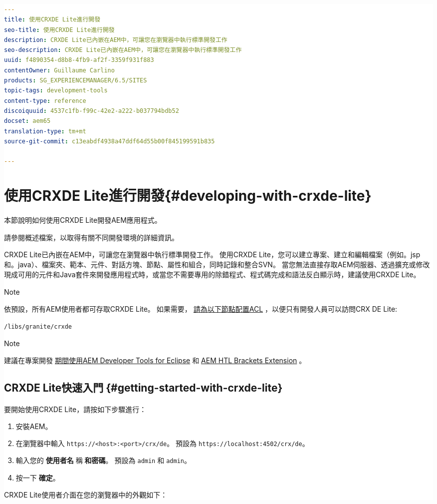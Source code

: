 ```yaml
---
title: 使用CRXDE Lite進行開發
seo-title: 使用CRXDE Lite進行開發
description: CRXDE Lite已內嵌在AEM中，可讓您在瀏覽器中執行標準開發工作
seo-description: CRXDE Lite已內嵌在AEM中，可讓您在瀏覽器中執行標準開發工作
uuid: f4890354-d8b8-4fb9-af2f-3359f931f883
contentOwner: Guillaume Carlino
products: SG_EXPERIENCEMANAGER/6.5/SITES
topic-tags: development-tools
content-type: reference
discoiquuid: 4537c1fb-f99c-42e2-a222-b037794bdb52
docset: aem65
translation-type: tm+mt
source-git-commit: c13eabdf4938a47ddf64d55b00f845199591b835

---
```



# 使用CRXDE Lite進行開發{#developing-with-crxde-lite}

本節說明如何使用CRXDE Lite開發AEM應用程式。

請參閱概述檔案，以取得有關不同開發環境的詳細資訊。

CRXDE Lite已內嵌在AEM中，可讓您在瀏覽器中執行標準開發工作。 使用CRXDE Lite，您可以建立專案、建立和編輯檔案（例如。jsp和。java）、檔案夾、範本、元件、對話方塊、節點、屬性和組合，同時記錄和整合SVN。
當您無法直接存取AEM伺服器、透過擴充或修改現成可用的元件和Java套件來開發應用程式時，或當您不需要專用的除錯程式、程式碼完成和語法反白顯示時，建議使用CRXDE Lite。

>[!NOTE]
>
>依預設，所有AEM使用者都可存取CRXDE Lite。 如果需要， [請為以下節點配置ACL](/help/sites-administering/security.md#permissions-and-acls) ，以便只有開發人員可以訪問CRX DE Lite:
>
>`/libs/granite/crxde`

>[!NOTE]
>
>建議在專案開發 [期間使用AEM Developer Tools for Eclipse](/help/sites-developing/aem-eclipse.md) 和 [AEM HTL Brackets Extension](/help/sites-developing/aem-brackets.md) 。

## CRXDE Lite快速入門 {#getting-started-with-crxde-lite}

要開始使用CRXDE Lite，請按如下步驟進行：

1. 安裝AEM。
1. 在瀏覽器中輸入 `https://<host>:<port>/crx/de`。 預設為 `https://localhost:4502/crx/de`。
1. 輸入您的 **使用者名** 稱 **和密碼**。 預設為 `admin` 和 `admin`。

1. 按一下 **確定**。

CRXDE Lite使用者介面在您的瀏覽器中的外觀如下：
